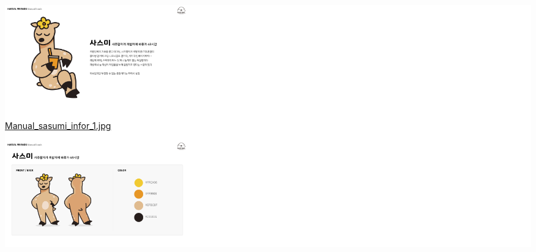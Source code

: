<img src="./Manual_sasumi_infor_0.jpg" width="300">

[Manual_sasumi_infor_1.jpg](./Manual_sasumi_infor_1.jpg)

<img src="./Manual_sasumi_infor_1.jpg" width="300">
